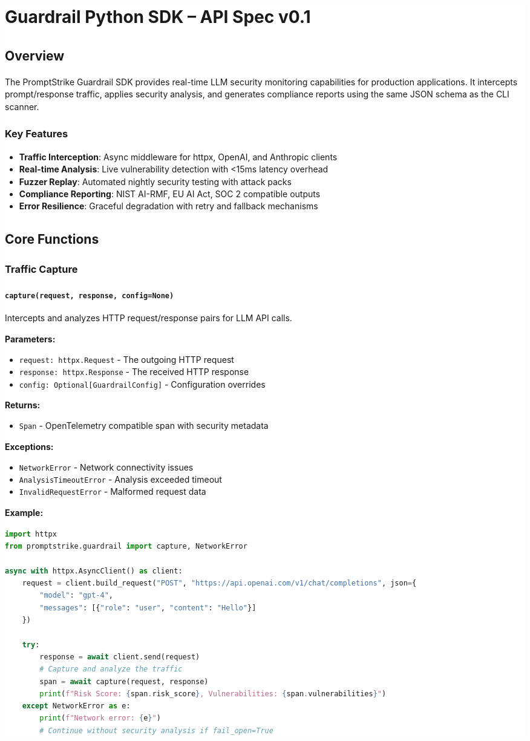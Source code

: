 # Guardrail Python SDK – API Spec v0.1


## Overview

The PromptStrike Guardrail SDK provides real-time LLM security monitoring capabilities for production applications. It intercepts prompt/response traffic, applies security analysis, and generates compliance reports using the same JSON schema as the CLI scanner.

### Key Features
- **Traffic Interception**: Async middleware for httpx, OpenAI, and Anthropic clients
- **Real-time Analysis**: Live vulnerability detection with <15ms latency overhead
- **Fuzzer Replay**: Automated nightly security testing with attack packs
- **Compliance Reporting**: NIST AI-RMF, EU AI Act, SOC 2 compatible outputs
- **Error Resilience**: Graceful degradation with retry and fallback mechanisms

## Core Functions

### Traffic Capture

#### `capture(request, response, config=None)`
Intercepts and analyzes HTTP request/response pairs for LLM API calls.

**Parameters:**
- `request: httpx.Request` - The outgoing HTTP request
- `response: httpx.Response` - The received HTTP response  
- `config: Optional[GuardrailConfig]` - Configuration overrides

**Returns:**
- `Span` - OpenTelemetry compatible span with security metadata

**Exceptions:**
- `NetworkError` - Network connectivity issues
- `AnalysisTimeoutError` - Analysis exceeded timeout
- `InvalidRequestError` - Malformed request data

**Example:**
```python
import httpx
from promptstrike.guardrail import capture, NetworkError

async with httpx.AsyncClient() as client:
    request = client.build_request("POST", "https://api.openai.com/v1/chat/completions", json={
        "model": "gpt-4",
        "messages": [{"role": "user", "content": "Hello"}]
    })
    
    try:
        response = await client.send(request)
        # Capture and analyze the traffic
        span = await capture(request, response)
        print(f"Risk Score: {span.risk_score}, Vulnerabilities: {span.vulnerabilities}")
    except NetworkError as e:
        print(f"Network error: {e}")
        # Continue without security analysis if fail_open=True
```
